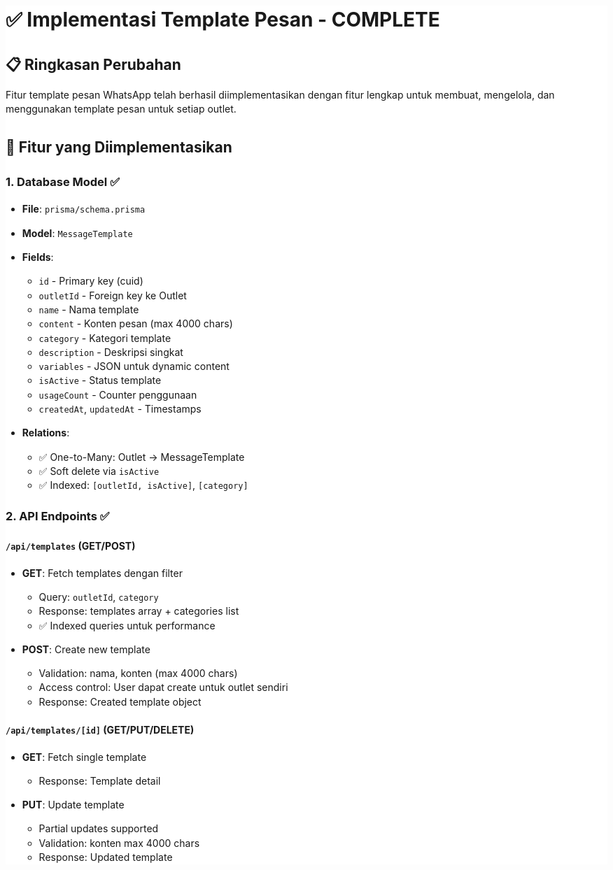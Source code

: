 # ✅ Implementasi Template Pesan - COMPLETE

## 📋 Ringkasan Perubahan

Fitur template pesan WhatsApp telah berhasil diimplementasikan dengan fitur lengkap untuk membuat, mengelola, dan menggunakan template pesan untuk setiap outlet.

## 🎯 Fitur yang Diimplementasikan

### 1. Database Model ✅
- **File**: `prisma/schema.prisma`
- **Model**: `MessageTemplate`
- **Fields**:
  - `id` - Primary key (cuid)
  - `outletId` - Foreign key ke Outlet
  - `name` - Nama template
  - `content` - Konten pesan (max 4000 chars)
  - `category` - Kategori template
  - `description` - Deskripsi singkat
  - `variables` - JSON untuk dynamic content
  - `isActive` - Status template
  - `usageCount` - Counter penggunaan
  - `createdAt`, `updatedAt` - Timestamps

- **Relations**:
  - ✅ One-to-Many: Outlet → MessageTemplate
  - ✅ Soft delete via `isActive`
  - ✅ Indexed: `[outletId, isActive]`, `[category]`

### 2. API Endpoints ✅

#### `/api/templates` (GET/POST)
- **GET**: Fetch templates dengan filter
  - Query: `outletId`, `category`
  - Response: templates array + categories list
  - ✅ Indexed queries untuk performance

- **POST**: Create new template
  - Validation: nama, konten (max 4000 chars)
  - Access control: User dapat create untuk outlet sendiri
  - Response: Created template object

#### `/api/templates/[id]` (GET/PUT/DELETE)
- **GET**: Fetch single template
  - Response: Template detail

- **PUT**: Update template
  - Partial updates supported
  - Validation: konten max 4000 chars
  - Response: Updated template
